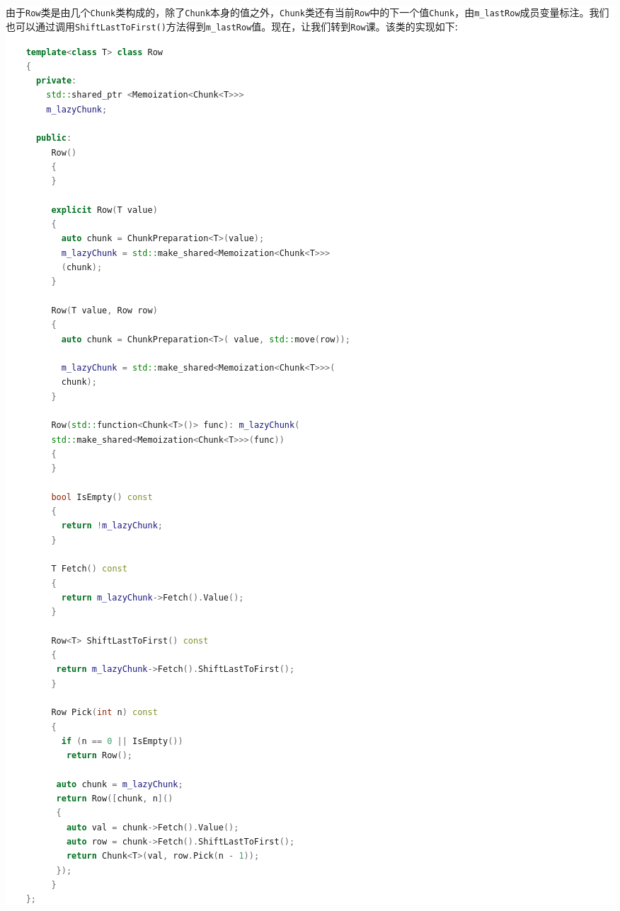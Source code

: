 由于`Row`类是由几个`Chunk`类构成的，除了`Chunk`本身的值之外，`Chunk`类还有当前`Row`中的下一个值`Chunk`，由`m_lastRow`成员变量标注。我们也可以通过调用`ShiftLastToFirst()`方法得到`m_lastRow`值。现在，让我们转到`Row`课。该类的实现如下:

```cpp
    template<class T> class Row
    {
      private:
        std::shared_ptr <Memoization<Chunk<T>>>
        m_lazyChunk;

      public:
         Row()
         {
         }

         explicit Row(T value)
         {
           auto chunk = ChunkPreparation<T>(value);
           m_lazyChunk = std::make_shared<Memoization<Chunk<T>>> 
           (chunk);
         }

         Row(T value, Row row)
         {
           auto chunk = ChunkPreparation<T>( value, std::move(row));

           m_lazyChunk = std::make_shared<Memoization<Chunk<T>>>(
           chunk);
         }

         Row(std::function<Chunk<T>()> func): m_lazyChunk(
         std::make_shared<Memoization<Chunk<T>>>(func))
         {
         }

         bool IsEmpty() const
         {
           return !m_lazyChunk;
         }

         T Fetch() const
         {
           return m_lazyChunk->Fetch().Value();
         }

         Row<T> ShiftLastToFirst() const
         {
          return m_lazyChunk->Fetch().ShiftLastToFirst();
         }

         Row Pick(int n) const
         {
           if (n == 0 || IsEmpty())
            return Row();

          auto chunk = m_lazyChunk;
          return Row([chunk, n]()
          {
            auto val = chunk->Fetch().Value();
            auto row = chunk->Fetch().ShiftLastToFirst();
            return Chunk<T>(val, row.Pick(n - 1));
          });
         }
    };
```